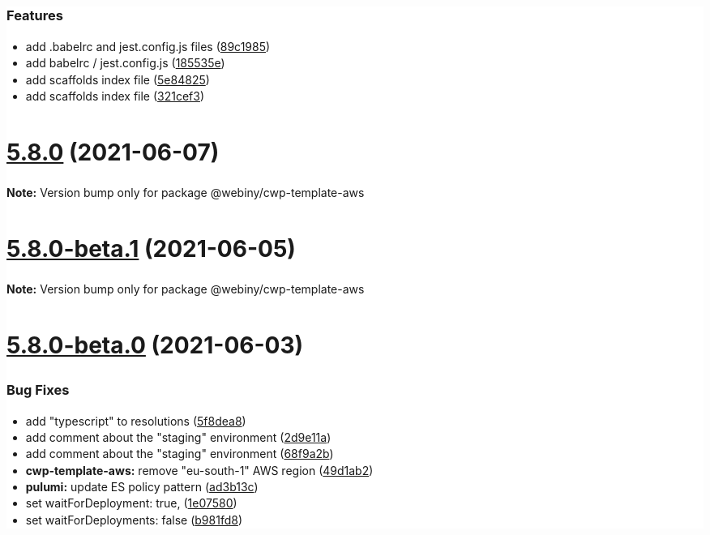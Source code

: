 
### Features

* add .babelrc and jest.config.js files ([89c1985](https://github.com/webiny/webiny-js/commit/89c19855e43f8105e766bba0604f4f7bf2ec7542))
* add babelrc / jest.config.js ([185535e](https://github.com/webiny/webiny-js/commit/185535ec28c2abd620af9a32b7f981d6d9fe5cb6))
* add scaffolds index file ([5e84825](https://github.com/webiny/webiny-js/commit/5e84825a0a76dab43afe3e78b41e78a1586f59bd))
* add scaffolds index file ([321cef3](https://github.com/webiny/webiny-js/commit/321cef3da43757a2bec4f2b4df5d1880ff220fe1))





# [5.8.0](https://github.com/webiny/webiny-js/compare/v5.8.0-beta.1...v5.8.0) (2021-06-07)

**Note:** Version bump only for package @webiny/cwp-template-aws





# [5.8.0-beta.1](https://github.com/webiny/webiny-js/compare/v5.8.0-beta.0...v5.8.0-beta.1) (2021-06-05)

**Note:** Version bump only for package @webiny/cwp-template-aws





# [5.8.0-beta.0](https://github.com/webiny/webiny-js/compare/v5.7.0...v5.8.0-beta.0) (2021-06-03)


### Bug Fixes

* add "typescript" to resolutions ([5f8dea8](https://github.com/webiny/webiny-js/commit/5f8dea882b2bbc00efed5b20e4029f74d12deb62))
* add comment about the "staging" environment ([2d9e11a](https://github.com/webiny/webiny-js/commit/2d9e11a661952b59d0b72c3b308b184e744a74ef))
* add comment about the "staging" environment ([68f9a2b](https://github.com/webiny/webiny-js/commit/68f9a2b07fbebb9300a3c7bdfa9e3880503ca120))
* **cwp-template-aws:** remove "eu-south-1" AWS region ([49d1ab2](https://github.com/webiny/webiny-js/commit/49d1ab2d22f5331519172fa626536092e2ed9ac7))
* **pulumi:** update ES policy pattern ([ad3b13c](https://github.com/webiny/webiny-js/commit/ad3b13ce5ec29b45d931bb9e8baf58b95d877ff7))
* set waitForDeployment: true, ([1e07580](https://github.com/webiny/webiny-js/commit/1e07580bf2cc6375aa2f12f4f4aa935bac5f4e3f))
* set waitForDeployments: false ([b981fd8](https://github.com/webiny/webiny-js/commit/b981fd87c16467301483aba755aaeb2ba246991c))
